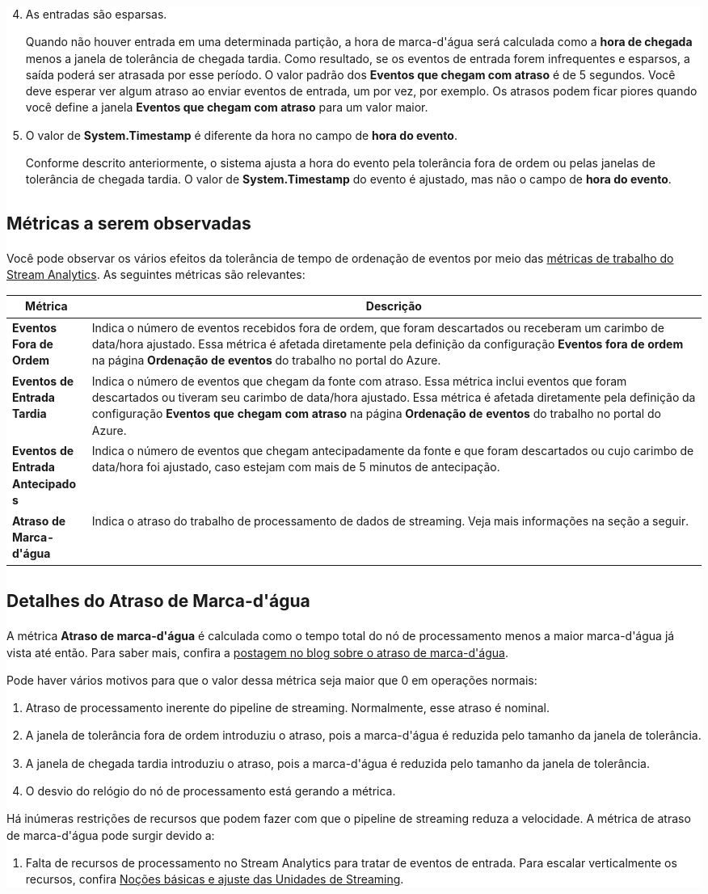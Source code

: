 4. As entradas são esparsas.

   Quando não houver entrada em uma determinada partição, a hora de marca-d'água será calculada como a **hora de chegada** menos a janela de tolerância de chegada tardia. Como resultado, se os eventos de entrada forem infrequentes e esparsos, a saída poderá ser atrasada por esse período. O valor padrão dos **Eventos que chegam com atraso** é de 5 segundos. Você deve esperar ver algum atraso ao enviar eventos de entrada, um por vez, por exemplo. Os atrasos podem ficar piores quando você define a janela **Eventos que chegam com atraso** para um valor maior.

5. O valor de **System.Timestamp** é diferente da hora no campo de **hora do evento**.

   Conforme descrito anteriormente, o sistema ajusta a hora do evento pela tolerância fora de ordem ou pelas janelas de tolerância de chegada tardia. O valor de **System.Timestamp** do evento é ajustado, mas não o campo de **hora do evento**.

## <a name="metrics-to-observe"></a>Métricas a serem observadas

Você pode observar os vários efeitos da tolerância de tempo de ordenação de eventos por meio das [métricas de trabalho do Stream Analytics](stream-analytics-monitoring.md). As seguintes métricas são relevantes:

|Métrica  | Descrição  |
|---------|---------|
| **Eventos Fora de Ordem** | Indica o número de eventos recebidos fora de ordem, que foram descartados ou receberam um carimbo de data/hora ajustado. Essa métrica é afetada diretamente pela definição da configuração **Eventos fora de ordem** na página **Ordenação de eventos** do trabalho no portal do Azure. |
| **Eventos de Entrada Tardia** | Indica o número de eventos que chegam da fonte com atraso. Essa métrica inclui eventos que foram descartados ou tiveram seu carimbo de data/hora ajustado. Essa métrica é afetada diretamente pela definição da configuração **Eventos que chegam com atraso** na página **Ordenação de eventos** do trabalho no portal do Azure. |
| **Eventos de Entrada Antecipados** | Indica o número de eventos que chegam antecipadamente da fonte e que foram descartados ou cujo carimbo de data/hora foi ajustado, caso estejam com mais de 5 minutos de antecipação. |
| **Atraso de Marca-d'água** | Indica o atraso do trabalho de processamento de dados de streaming. Veja mais informações na seção a seguir.|

## <a name="watermark-delay-details"></a>Detalhes do Atraso de Marca-d'água

A métrica **Atraso de marca-d'água** é calculada como o tempo total do nó de processamento menos a maior marca-d'água já vista até então. Para saber mais, confira a [postagem no blog sobre o atraso de marca-d'água](https://azure.microsoft.com/blog/new-metric-in-azure-stream-analytics-tracks-latency-of-your-streaming-pipeline/).

Pode haver vários motivos para que o valor dessa métrica seja maior que 0 em operações normais:

1. Atraso de processamento inerente do pipeline de streaming. Normalmente, esse atraso é nominal.

2. A janela de tolerância fora de ordem introduziu o atraso, pois a marca-d'água é reduzida pelo tamanho da janela de tolerância.

3. A janela de chegada tardia introduziu o atraso, pois a marca-d'água é reduzida pelo tamanho da janela de tolerância.

4. O desvio do relógio do nó de processamento está gerando a métrica.

Há inúmeras restrições de recursos que podem fazer com que o pipeline de streaming reduza a velocidade. A métrica de atraso de marca-d'água pode surgir devido a:

1. Falta de recursos de processamento no Stream Analytics para tratar de eventos de entrada. Para escalar verticalmente os recursos, confira [Noções básicas e ajuste das Unidades de Streaming](stream-analytics-streaming-unit-consumption.md).
